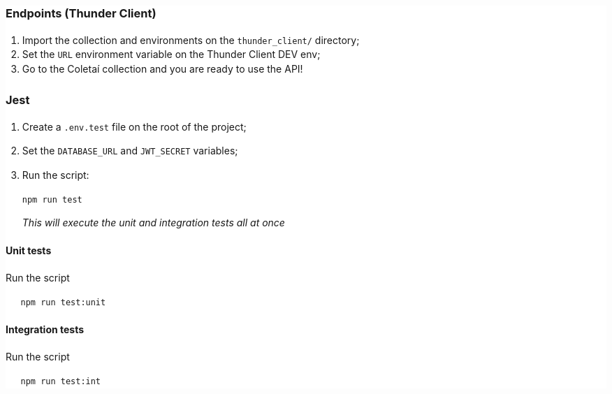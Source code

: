 ### Endpoints (Thunder Client)

1. Import the collection and environments on the `thunder_client/` directory;
2. Set the `URL` environment variable on the Thunder Client DEV env;
3. Go to the Coletaí collection and you are ready to use the API!

### Jest

1. Create a `.env.test` file on the root of the project;
2. Set the `DATABASE_URL` and `JWT_SECRET` variables;
3. Run the script:

    ```bash
    npm run test
    ```

    *This will execute the unit and integration tests all at once*

#### Unit tests

Run the script

```bash
   npm run test:unit
```

#### Integration tests

Run the script

```bash
   npm run test:int
```
